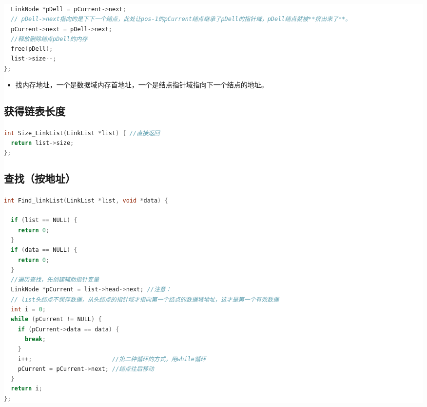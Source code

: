 ```c++
  LinkNode *pDell = pCurrent->next;
  // pDell->next指向的是下下一个结点，此处让pos-1的pCurrent结点继承了pDell的指针域，pDell结点就被**挤出来了**。
  pCurrent->next = pDell->next;
  //释放删除结点pDell的内存
  free(pDell);
  list->size--;
};

```

- 找内存地址，一个是数据域内存首地址，一个是结点指针域指向下一个结点的地址。

## 获得链表长度

```c++
int Size_LinkList(LinkList *list) { //直接返回
  return list->size;
};
```











## 查找（按地址）



```c++
int Find_linkList(LinkList *list, void *data) {

  if (list == NULL) {
    return 0;
  }
  if (data == NULL) {
    return 0;
  }
  //遍历查找，先创建辅助指针变量
  LinkNode *pCurrent = list->head->next; //注意：
  // list头结点不保存数据，从头结点的指针域才指向第一个结点的数据域地址，这才是第一个有效数据
  int i = 0;
  while (pCurrent != NULL) {
    if (pCurrent->data == data) {
      break;
    }
    i++;                       //第二种循环的方式，用while循环
    pCurrent = pCurrent->next; //结点往后移动
  }
  return i;
};

```
